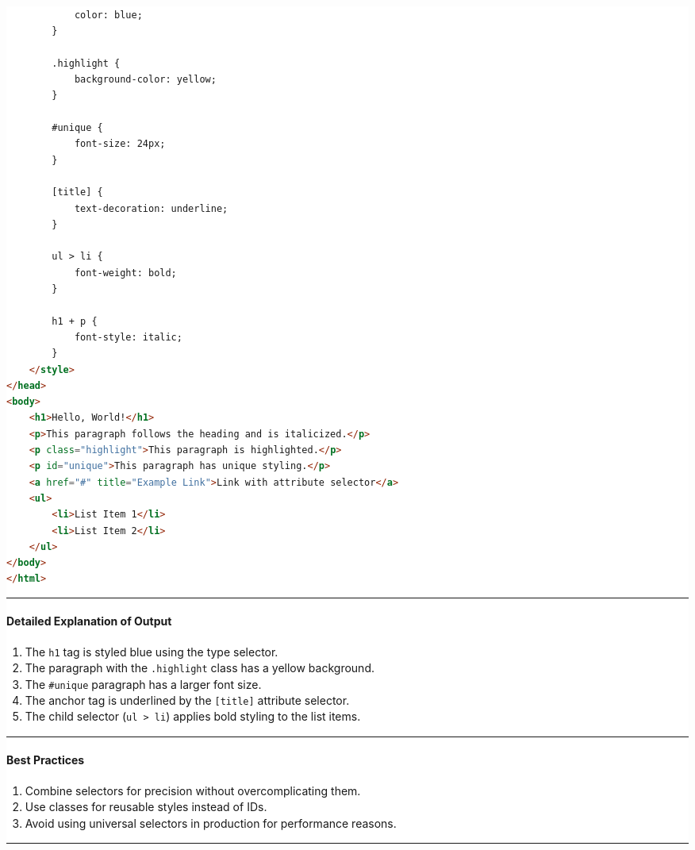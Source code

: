 ```html
            color: blue;
        }

        .highlight {
            background-color: yellow;
        }

        #unique {
            font-size: 24px;
        }

        [title] {
            text-decoration: underline;
        }

        ul > li {
            font-weight: bold;
        }

        h1 + p {
            font-style: italic;
        }
    </style>
</head>
<body>
    <h1>Hello, World!</h1>
    <p>This paragraph follows the heading and is italicized.</p>
    <p class="highlight">This paragraph is highlighted.</p>
    <p id="unique">This paragraph has unique styling.</p>
    <a href="#" title="Example Link">Link with attribute selector</a>
    <ul>
        <li>List Item 1</li>
        <li>List Item 2</li>
    </ul>
</body>
</html>
```

---

#### **Detailed Explanation of Output**
1. The `h1` tag is styled blue using the type selector.
2. The paragraph with the `.highlight` class has a yellow background.
3. The `#unique` paragraph has a larger font size.
4. The anchor tag is underlined by the `[title]` attribute selector.
5. The child selector (`ul > li`) applies bold styling to the list items.

---

#### **Best Practices**
1. Combine selectors for precision without overcomplicating them.
2. Use classes for reusable styles instead of IDs.
3. Avoid using universal selectors in production for performance reasons.

---